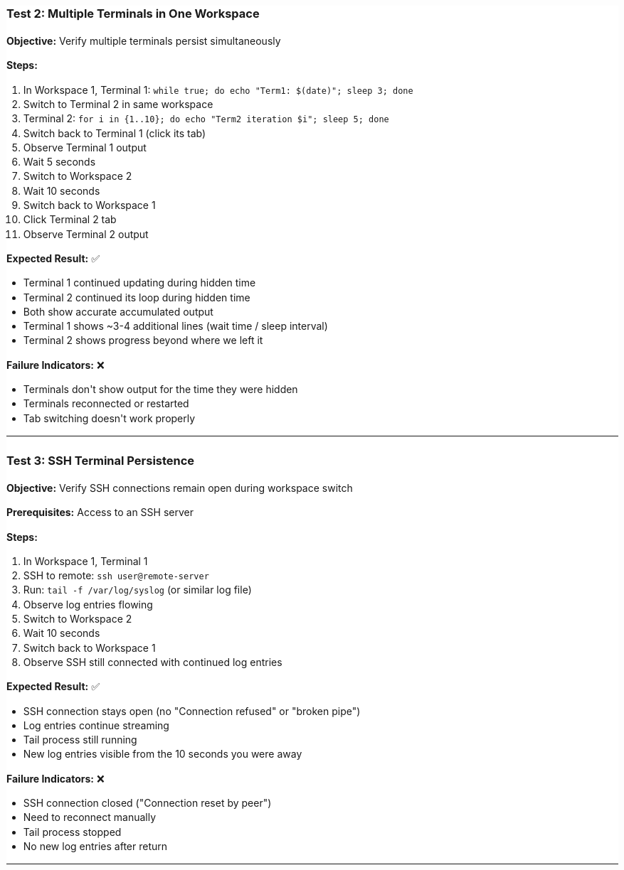 
### Test 2: Multiple Terminals in One Workspace

**Objective:** Verify multiple terminals persist simultaneously

**Steps:**
1. In Workspace 1, Terminal 1: `while true; do echo "Term1: $(date)"; sleep 3; done`
2. Switch to Terminal 2 in same workspace
3. Terminal 2: `for i in {1..10}; do echo "Term2 iteration $i"; sleep 5; done`
4. Switch back to Terminal 1 (click its tab)
5. Observe Terminal 1 output
6. Wait 5 seconds
7. Switch to Workspace 2
8. Wait 10 seconds
9. Switch back to Workspace 1
10. Click Terminal 2 tab
11. Observe Terminal 2 output

**Expected Result:** ✅
- Terminal 1 continued updating during hidden time
- Terminal 2 continued its loop during hidden time
- Both show accurate accumulated output
- Terminal 1 shows ~3-4 additional lines (wait time / sleep interval)
- Terminal 2 shows progress beyond where we left it

**Failure Indicators:** ❌
- Terminals don't show output for the time they were hidden
- Terminals reconnected or restarted
- Tab switching doesn't work properly

---

### Test 3: SSH Terminal Persistence

**Objective:** Verify SSH connections remain open during workspace switch

**Prerequisites:** Access to an SSH server

**Steps:**
1. In Workspace 1, Terminal 1
2. SSH to remote: `ssh user@remote-server`
3. Run: `tail -f /var/log/syslog` (or similar log file)
4. Observe log entries flowing
5. Switch to Workspace 2
6. Wait 10 seconds
7. Switch back to Workspace 1
8. Observe SSH still connected with continued log entries

**Expected Result:** ✅
- SSH connection stays open (no "Connection refused" or "broken pipe")
- Log entries continue streaming
- Tail process still running
- New log entries visible from the 10 seconds you were away

**Failure Indicators:** ❌
- SSH connection closed ("Connection reset by peer")
- Need to reconnect manually
- Tail process stopped
- No new log entries after return

---